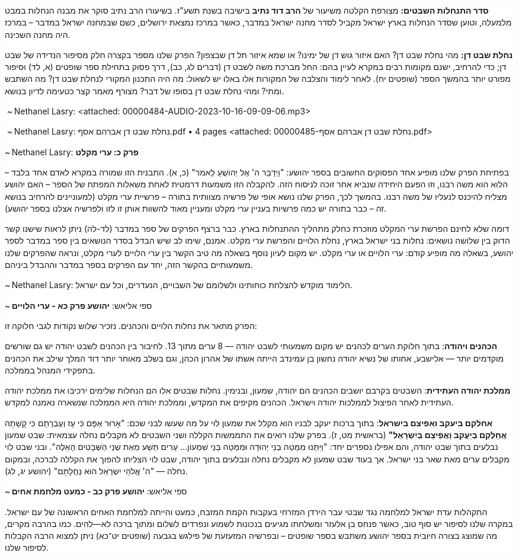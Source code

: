 **סדר התנחלות השבטים:** מצורפת הקלטה משיעור של **הרב דוד נתיב** בישיבה בשנת תשע"ז. בשיעורו הרב נתיב סוקר את מבנה הנחלות במבט מלמעלה, וטוען שסדר הנחלות בארץ ישראל מקביל לסדר מחנה ישראל במדבר, כאשר במרכז נמצאת ירושלים, כשם שבמחנה ישראל במדבר – במרכז היה מחנה השכינה.

**נחלת שבט דן:** מהי נחלת שבט דן? האם איזור גוש דן של ימינו? או שמא איזור תל דן שבצפון? הפרק שלנו מספר בקצרה חלק מסיפור הנדידה של שבט דן; כדי להרחיב, ישנם מקומות רבים במקרא לעיין בהם: החל מברכת משה לשבט דן (דברים לג, כב), דרך פסוק בתחילת ספר שופטים (א, לד) וסיפור מפורט יותר בהמשך הספר (שופטים יח). לאחר לימוד והצלבה של המקורות אלו באלו יש לשאול: מה היה התכנון המקורי לנחלת שבט דן? מה השתבש ומתי? ומהי נחלת שבט דן בסופו של דבר? מצורף מאמר קצר כטעימה לדיון בנושא.

‎ ~ Nethanel Lasry: ‎<attached: 00000484-AUDIO-2023-10-16-09-09-06.mp3>

‎ ~ Nethanel Lasry: נחלת שבט דן אברהם אסף.pdf • ‎4 pages ‎<attached: 00000485-נחלת שבט דן אברהם אסף.pdf>

 ~ Nethanel Lasry: **פרק כ: ערי מקלט**

בפתיחת הפרק שלנו מופיע אחד הפסוקים החשובים בספר יהושע: "וַיְדַבֵּר ה' אֶל יְהוֹשֻׁעַ לֵאמֹר" (כ, א). התבנית הזו שמורה במקרא לאדם אחד בלבד – הלוא הוא משה רבנו, וזו הפעם היחידה שנביא אחר זוכה לניסוח הזה. להקבלה הזו משמעות דרמטית לאחת משאלות המפתח של הספר – האם יהושע מצליח להיכנס לנעליו של משה רבנו. בהמשך לכך, הפרק שלנו נושא אופי של פרשיה מצוותית בתורה – פרשיית ערי מקלט (למעוניינים להרחיב בנושא זה – כבר בתורה יש כמה פרשיות בעניין ערי מקלט ומעניין מאוד להשוות אותן זו לזו ולפרשיה אצלנו בספר יהושע).

דומה שלא לחינם הפרשת ערי המקלט מוזכרת כחלק מתהליך ההתנחלות בארץ. כבר ברצף הפרקים של ספר במדבר (לד-לה) ניתן לראות שישנו קשר הדוק בין שלושה נושאים: נחלות בני ישראל בארץ, נחלת הלויים והפרשת ערי מקלט. אמנם, שימו לב שיש הבדל בסדר הנושאים בין ספר במדבר לספר יהושע, בשאלה מה מופיע קודם: ערי הלויים או ערי מקלט. יש מקום לעיון נוסף בשאלה מה טיב הקשר בין ערי הלויים לערי מקלט, ונראה שהפרקים שלנו משמעותיים בהקשר הזה, יחד עם הפרקים בספר במדבר וההבדל ביניהם.

 ~ Nethanel Lasry: הלימוד מוקדש להצלחת כוחותינו ולשלומם של השבויים, הנעדרים, וכל עם ישראל.

 ~ ספי אליאש: **יהושע פרק כא -  ערי הלויים**

הפרק מתאר את נחלות הלויים והכהנים. נזכיר שלוש נקודות לגבי חלוקה זו: 

**הכהנים ויהודה**: בתוך חלוקת הערים לכהנים יש מקום משמעותי לשבט יהודה — 8 ערים מתוך 13. 
לחיבור בין הכהנים לשבט יהודה יש גם שורשים מוקדמים יותר — אלישבע, אחותו של נשיא יהודה נחשון בן עמינדב הייתה אשתו של אהרון הכהן, וגם בשלב מאוחר יותר דוד המלך שילב את הכהנים בתפקידי המנהל בממלכה.

**ממלכת יהודה העתידית**: השבטים בקרבם יושבים הכהנים הם יהודה, שמעון, ובנימין. נחלות שבטים אלו הם הנחלות שלימים ירכיבו את ממלכת יהודה העתידית לאחר הפיצול לממלכות יהודה וישראל. הכהנים מקיפים את המקדש, וממלכת יהודה היא הממלכה שנשארה נאמנה למקדש.  

**אחלקם ביעקב ואפיצם בישראל**: בתוך ברכות יעקב לבניו הוא מקלל את שמעון לוי על מה שעשו לבני שכם: "אָרוּר אַפָּם כִּי עָז וְעֶבְרָתָם כִּי קָשָׁתָה **אֲחַלְּקֵם בְּיַעֲקֹב וַאֲפִיצֵם בְּיִשְׂרָאֵל"** (בראשית מט, ז). בפרק שלנו רואים את התממשות הקללה ושני השבטים לא מקבלים נחלה עצמאית:  שבט שמעון נבלעים בתוך שבט יהודה, והם אפילו נספרים יחד: "וַיִּתְּנוּ מִמַּטֵּה בְּנֵי יְהוּדָה וּמִמַּטֵּה בְּנֵי שִׁמְעוֹן... עָרִים תֵּשַׁע מֵאֵת שְׁנֵי הַשְּׁבָטִים הָאֵלֶּה". ובני שבט לוי מקבלים ערים מאת שאר בני ישראל. אך בעוד שבט שמעון לא מקבלים נחלה ונבלעים בתוך יהודה, שבט לוי הצליחו להפוך את הקללה לברכה, ובמקום נחלה — "ה' אֱלֹהֵי יִשְׂרָאֵל הוּא נַחֲלָתָם" (יהושע יג, לג).

 ~ ספי אליאש: **יהושע פרק כב - כמעט מלחמת אחים**

התקהלות עדת ישראל למלחמה נגד שבטי עבר הירדן המזרחי בעקבות הקמת המזבח, כמעט והייתה למלחמת האחים הראשונה של עם ישראל. במקרה שלנו לסיפור יש סוף טוב, כאשר פנחס בן אלעזר ומשלחתו מגיעים בנכונות לשמוע ונפרדים לשלום ומתוך ברכה לא—להים. כמו בהרבה מקרים, מה שמוצג בצורה חיובית בספר יהושע משתבש בספר שופטים – ובפרשיה המזעזעת של פילגש בגבעה (שופטים יט־כא) ניתן למצוא הרבה הקבלות לסיפור שלנו. 
